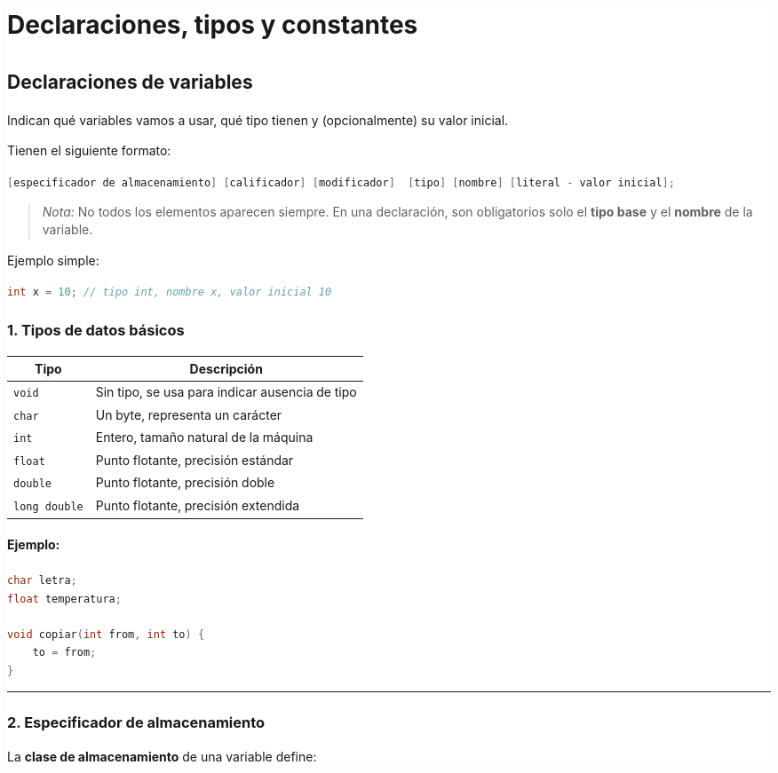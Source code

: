 # Declaraciones, tipos y constantes

## Declaraciones de variables

Indican qué variables vamos a usar, qué tipo tienen y (opcionalmente) su valor inicial.

Tienen el siguiente formato:
 
```c
[especificador de almacenamiento] [calificador] [modificador]  [tipo] [nombre] [literal - valor inicial];
```

> *Nota:* No todos los elementos aparecen siempre. En una declaración, son obligatorios solo el **tipo base** y el **nombre** de la variable.

Ejemplo simple:

```c
int x = 10; // tipo int, nombre x, valor inicial 10
```

### 1. **Tipos de datos básicos**

| Tipo           | Descripción                              |
|----------------|------------------------------------------|
| `void`         | Sin tipo, se usa para indicar ausencia de tipo |
| `char`         | Un byte, representa un carácter          |
| `int`          | Entero, tamaño natural de la máquina     |
| `float`        | Punto flotante, precisión estándar       |
| `double`       | Punto flotante, precisión doble          |
| `long double`  | Punto flotante, precisión extendida      |


#### Ejemplo:

```c
char letra;
float temperatura;

void copiar(int from, int to) {
    to = from;
}
```
---

### 2. **Especificador de almacenamiento** 
  

La **clase de almacenamiento** de una variable define:
